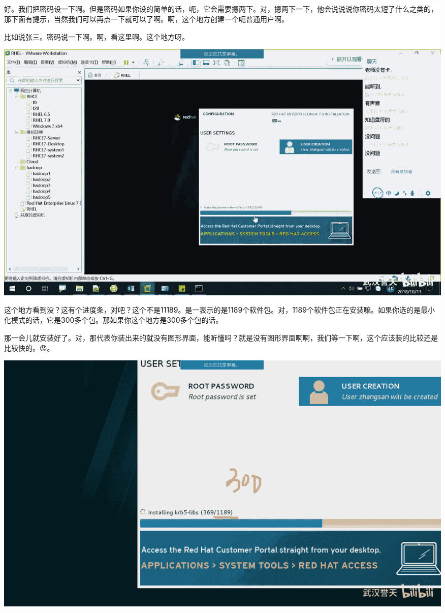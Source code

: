 好。我们把密码设一下啊。但是密码如果你设的简单的话，呃，它会需要摁两下。对，摁两下一下，他会说说说你密码太短了什么之类的，那下面有提示，当然我们可以再点一下就可以了啊。啊，这个地方创建一个呃普通用户啊。

比如说张三。密码说一下啊。啊，看这里啊。这个地方呀。

![](img/a72a042c6f145384270b831d1e1c0516_50.png)

这个地方看到没？这有个进度条，对吧？这个不是11189。是一表示的是1189个软件包。对，1189个软件包正在安装嘛。如果你选的是最小化模式的话，它是300多个包。那如果你这个地方是300多个包的话。

那一会儿就安装好了。对，那代表你装出来的就没有图形界面，能听懂吗？就是没有图形界面啊啊，我们等一下啊，这个应该装的比较还是比较快的。😡。



![](img/a72a042c6f145384270b831d1e1c0516_52.png)
